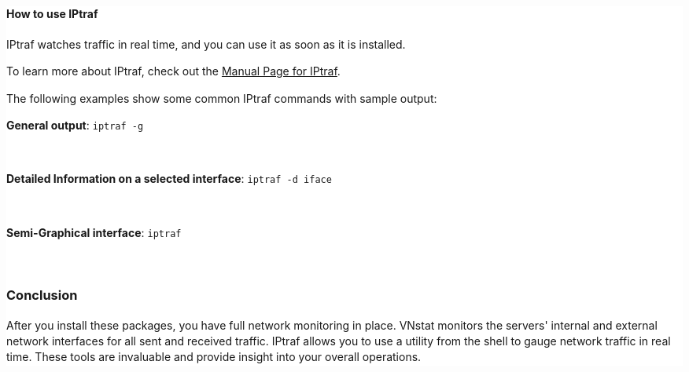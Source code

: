 #### How to use IPtraf

IPtraf watches traffic in real time, and you can use it as soon as it is installed. 

To learn more about IPtraf, check out the [Manual Page for IPtraf](http://linux.die.net/man/8/iptraf).

The following examples show some common IPtraf commands with sample output:

**General output**: `iptraf -g`

<img src="{% asset_path rackspace-monitoring/monitoring-network-traffic/IMAGE1.png %}" alt="" />

**Detailed Information on a selected interface**: `iptraf -d iface`

<img src="{% asset_path rackspace-monitoring/monitoring-network-traffic/IMAGE2.png %}" alt="" />

**Semi-Graphical interface**: `iptraf`

<img src="{% asset_path rackspace-monitoring/monitoring-network-traffic/IPtrafe-IMAGE3.jpg %}" alt="" />

### Conclusion

After you install these packages, you have full network monitoring in place.
VNstat monitors the servers' internal and external network interfaces for all 
sent and received traffic. IPtraf allows you to use a utility from the shell to
gauge network traffic in real time. These tools are invaluable and provide insight 
into your overall operations.
